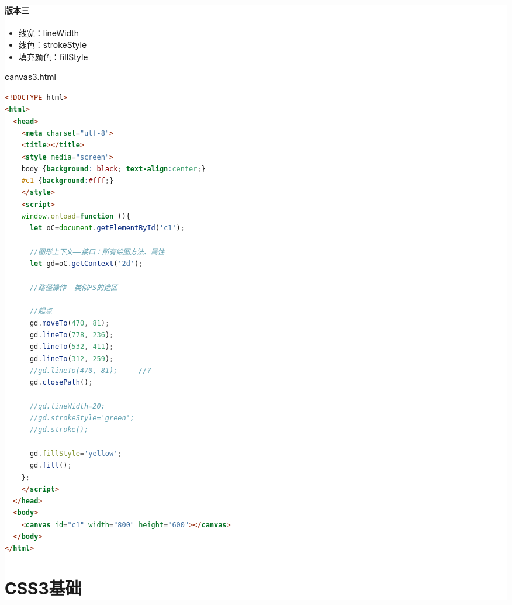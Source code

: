 #### 版本三

- 线宽：lineWidth
- 线色：strokeStyle
- 填充颜色：fillStyle

canvas3.html

```html
<!DOCTYPE html>
<html>
  <head>
    <meta charset="utf-8">
    <title></title>
    <style media="screen">
    body {background: black; text-align:center;}
    #c1 {background:#fff;}
    </style>
    <script>
    window.onload=function (){
      let oC=document.getElementById('c1');

      //图形上下文——接口：所有绘图方法、属性
      let gd=oC.getContext('2d');

      //路径操作——类似PS的选区

      //起点
      gd.moveTo(470, 81);
      gd.lineTo(778, 236);
      gd.lineTo(532, 411);
      gd.lineTo(312, 259);
      //gd.lineTo(470, 81);     //?
      gd.closePath();

      //gd.lineWidth=20;
      //gd.strokeStyle='green';
      //gd.stroke();

      gd.fillStyle='yellow';
      gd.fill();
    };
    </script>
  </head>
  <body>
    <canvas id="c1" width="800" height="600"></canvas>
  </body>
</html>

```

# CSS3基础
